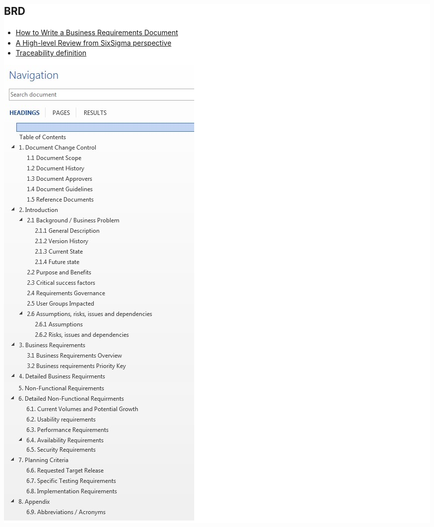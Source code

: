 ## BRD

- [How to Write a Business Requirements Document](http://www.requirementsnetwork.com/documents.htm)
- [A High-level Review from SixSigma perspective](https://www.isixsigma.com/implementation/project-selection-tracking/business-requirements-document-high-level-review/)
- [Traceability definition](https://en.wikipedia.org/wiki/Requirements_traceability)

![navigation](Img/navigation.jpg "navigation")
